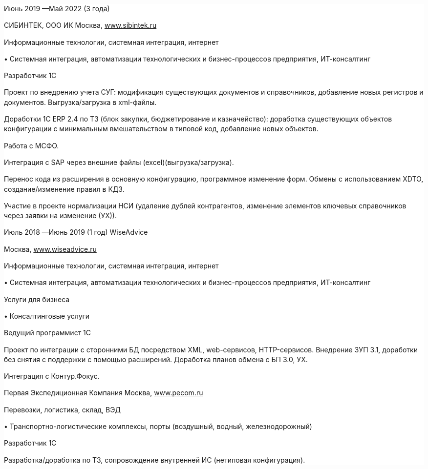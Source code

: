 Июнь 2019 —Май 2022 (3 года)

СИБИНТЕК, ООО ИК Москва, www.sibintek.ru

Информационные технологии, системная интеграция, интернет

• Системная интеграция, автоматизации технологических и бизнес-процессов
предприятия, ИТ-консалтинг

Разработчик 1С

Проект по внедрению учета СУГ: модификация существующих документов и
справочников, добавление новых регистров и документов. Выгрузка/загрузка
в xml-файлы.

Доработки 1С ERP 2.4 по ТЗ (блок закупки, бюджетирование и
казначейство): доработка существующих объектов конфигурации с
минимальным вмешательством в типовой код, добавление новых объектов.

Работа с МСФО.

Интеграция с SAP через внешние файлы (excel)(выгрузка/загрузка).

Перенос кода из расширения в основную конфигурацию, программное
изменение форм. Обмены с использованием XDTO, создание/изменение правил
в КД3.

Участие в проекте нормализации НСИ (удаление дублей контрагентов,
изменение элементов ключевых справочников через заявки на изменение
(УХ)).

Июль 2018 —Июнь 2019 (1 год) WiseAdvice

Москва, www.wiseadvice.ru

Информационные технологии, системная интеграция, интернет

• Системная интеграция, автоматизации технологических и бизнес-процессов
предприятия, ИТ-консалтинг

Услуги для бизнеса

• Консалтинговые услуги

Ведущий программист 1C

Проект по интеграции с сторонними БД посредством XML, web-сервисов,
HTTP-сервисов. Внедрение ЗУП 3.1, доработки без снятия с поддержки с
помощью расширений. Доработка планов обмена с БП 3.0, УХ.

Интеграция с Контур.Фокус.

Первая Экспедиционная Компания Москва, www.pecom.ru

Перевозки, логистика, склад, ВЭД

• Транспортно-логистические комплексы, порты (воздушный, водный,
железнодорожный)

Разработчик 1С

Разработка/доработка по ТЗ, сопровождение внутренней ИС (нетиповая
конфигурация).
